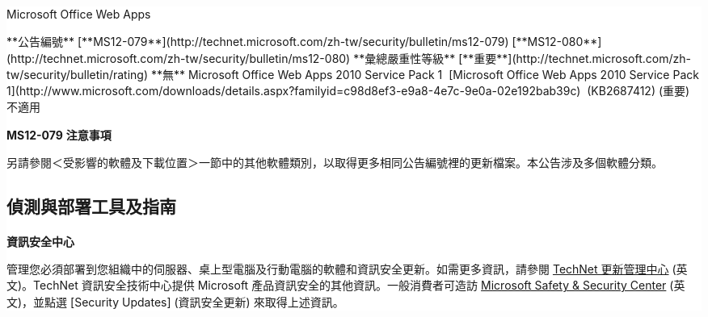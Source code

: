 Microsoft Office Web Apps
</th>
</tr>
<tr>
<td style="border:1px solid black;">
**公告編號**
</td>
<td style="border:1px solid black;">
[**MS12-079**](http://technet.microsoft.com/zh-tw/security/bulletin/ms12-079)
</td>
<td style="border:1px solid black;">
[**MS12-080**](http://technet.microsoft.com/zh-tw/security/bulletin/ms12-080)
</td>
</tr>
<tr class="alternateRow">
<td style="border:1px solid black;">
**彙總嚴重性等級**
</td>
<td style="border:1px solid black;">
[**重要**](http://technet.microsoft.com/zh-tw/security/bulletin/rating)
</td>
<td style="border:1px solid black;">
**無**
</td>
</tr>
<tr>
<td style="border:1px solid black;">
Microsoft Office Web Apps 2010 Service Pack 1 
</td>
<td style="border:1px solid black;">
[Microsoft Office Web Apps 2010 Service Pack 1](http://www.microsoft.com/downloads/details.aspx?familyid=c98d8ef3-e9a8-4e7c-9e0a-02e192bab39c)   
(KB2687412)  
(重要)
</td>
<td style="border:1px solid black;">
不適用
</td>
</tr>
</table>
 
**MS12-079** **注意事項**

另請參閱＜受影響的軟體及下載位置＞一節中的其他軟體類別，以取得更多相同公告編號裡的更新檔案。本公告涉及多個軟體分類。

偵測與部署工具及指南
--------------------

<span></span>
**資訊安全中心**

管理您必須部署到您組織中的伺服器、桌上型電腦及行動電腦的軟體和資訊安全更新。如需更多資訊，請參閱 [TechNet 更新管理中心](http://technet.microsoft.com/zh-tw/updatemanagement/default.aspx) (英文)。TechNet 資訊安全技術中心提供 Microsoft 產品資訊安全的其他資訊。一般消費者可造訪 [Microsoft Safety & Security Center](http://technet.microsoft.com/zh-tw/security/default.aspx) (英文)，並點選 \[Security Updates\] (資訊安全更新) 來取得上述資訊。
